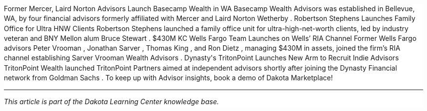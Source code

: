 Former Mercer, Laird Norton Advisors Launch Basecamp Wealth in WA Basecamp Wealth Advisors was established in Bellevue, WA, by four financial advisors formerly affiliated with Mercer and Laird Norton Wetherby . Robertson Stephens Launches Family Office for Ultra HNW Clients Robertson Stephens launched a family office unit for ultra-high-net-worth clients, led by industry veteran and BNY Mellon alum Bruce Stewart . $430M KC Wells Fargo Team Launches on Wells’ RIA Channel Former Wells Fargo advisors Peter Vrooman , Jonathan Sarver , Thomas King , and Ron Dietz , managing $430M in assets, joined the firm’s RIA channel establishing Sarver Vrooman Wealth Advisors . Dynasty's TritonPoint Launches New Arm to Recruit Indie Advisors TritonPoint Wealth launched TritonPoint Partners aimed at independent advisors shortly after joining the Dynasty Financial network from Goldman Sachs . To keep up with Advisor insights, book a demo of Dakota Marketplace!

---

*This article is part of the Dakota Learning Center knowledge base.*